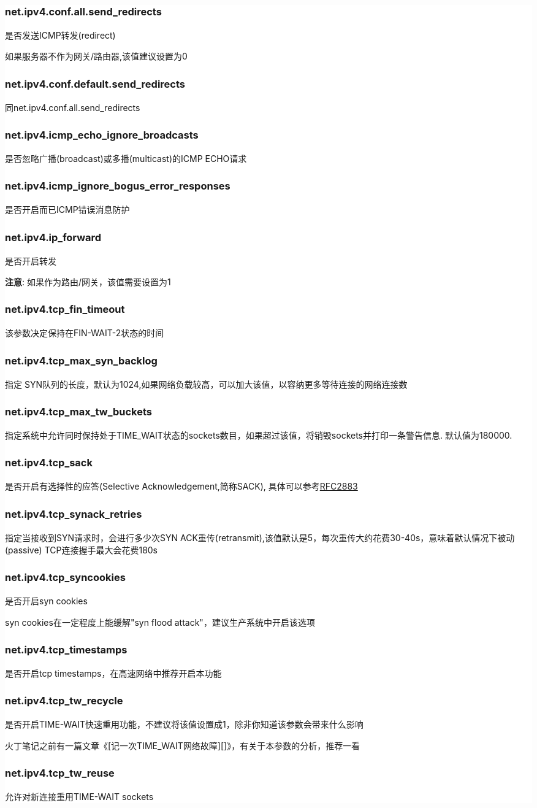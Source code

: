 ### net.ipv4.conf.all.send_redirects ###
是否发送ICMP转发(redirect)

如果服务器不作为网关/路由器,该值建议设置为0

### net.ipv4.conf.default.send_redirects ###
同net.ipv4.conf.all.send_redirects

### net.ipv4.icmp_echo_ignore_broadcasts ###
是否忽略广播(broadcast)或多播(multicast)的ICMP ECHO请求

### net.ipv4.icmp_ignore_bogus_error_responses ###
是否开启而已ICMP错误消息防护

### net.ipv4.ip_forward ###
是否开启转发

**注意**: 如果作为路由/网关，该值需要设置为1

### net.ipv4.tcp_fin_timeout ###
该参数决定保持在FIN-WAIT-2状态的时间

### net.ipv4.tcp_max_syn_backlog ###
指定 SYN队列的长度，默认为1024,如果网络负载较高，可以加大该值，以容纳更多等待连接的网络连接数

### net.ipv4.tcp_max_tw_buckets ###
指定系统中允许同时保持处于TIME_WAIT状态的sockets数目，如果超过该值，将销毁sockets并打印一条警告信息. 默认值为180000. 

### net.ipv4.tcp_sack ###
是否开启有选择性的应答(Selective Acknowledgement,简称SACK), 具体可以参考[RFC2883][]

### net.ipv4.tcp_synack_retries ###
指定当接收到SYN请求时，会进行多少次SYN ACK重传(retransmit),该值默认是5，每次重传大约花费30-40s，意味着默认情况下被动(passive) TCP连接握手最大会花费180s

### net.ipv4.tcp_syncookies ###
是否开启syn cookies

syn cookies在一定程度上能缓解"syn flood attack"，建议生产系统中开启该选项

### net.ipv4.tcp_timestamps ###
是否开启tcp timestamps，在高速网络中推荐开启本功能

### net.ipv4.tcp_tw_recycle ###
是否开启TIME-WAIT快速重用功能，不建议将该值设置成1，除非你知道该参数会带来什么影响

火丁笔记之前有一篇文章《[记一次TIME_WAIT网络故障][]》，有关于本参数的分析，推荐一看

### net.ipv4.tcp_tw_reuse ###
允许对新连接重用TIME-WAIT sockets


[RFC2883]: http://tools.ietf.org/html/rfc2883